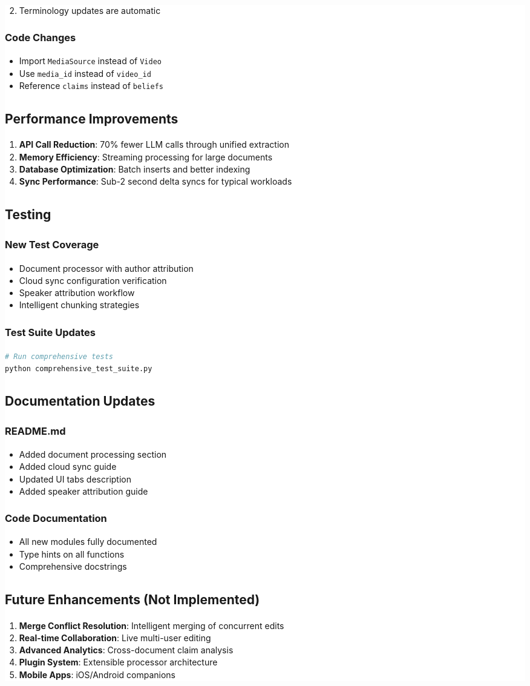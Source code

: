 2. Terminology updates are automatic

### Code Changes
- Import `MediaSource` instead of `Video`
- Use `media_id` instead of `video_id`
- Reference `claims` instead of `beliefs`

## Performance Improvements

1. **API Call Reduction**: 70% fewer LLM calls through unified extraction
2. **Memory Efficiency**: Streaming processing for large documents
3. **Database Optimization**: Batch inserts and better indexing
4. **Sync Performance**: Sub-2 second delta syncs for typical workloads

## Testing

### New Test Coverage
- Document processor with author attribution
- Cloud sync configuration verification
- Speaker attribution workflow
- Intelligent chunking strategies

### Test Suite Updates
```bash
# Run comprehensive tests
python comprehensive_test_suite.py
```

## Documentation Updates

### README.md
- Added document processing section
- Added cloud sync guide
- Updated UI tabs description
- Added speaker attribution guide

### Code Documentation
- All new modules fully documented
- Type hints on all functions
- Comprehensive docstrings

## Future Enhancements (Not Implemented)

1. **Merge Conflict Resolution**: Intelligent merging of concurrent edits
2. **Real-time Collaboration**: Live multi-user editing
3. **Advanced Analytics**: Cross-document claim analysis
4. **Plugin System**: Extensible processor architecture
5. **Mobile Apps**: iOS/Android companions
